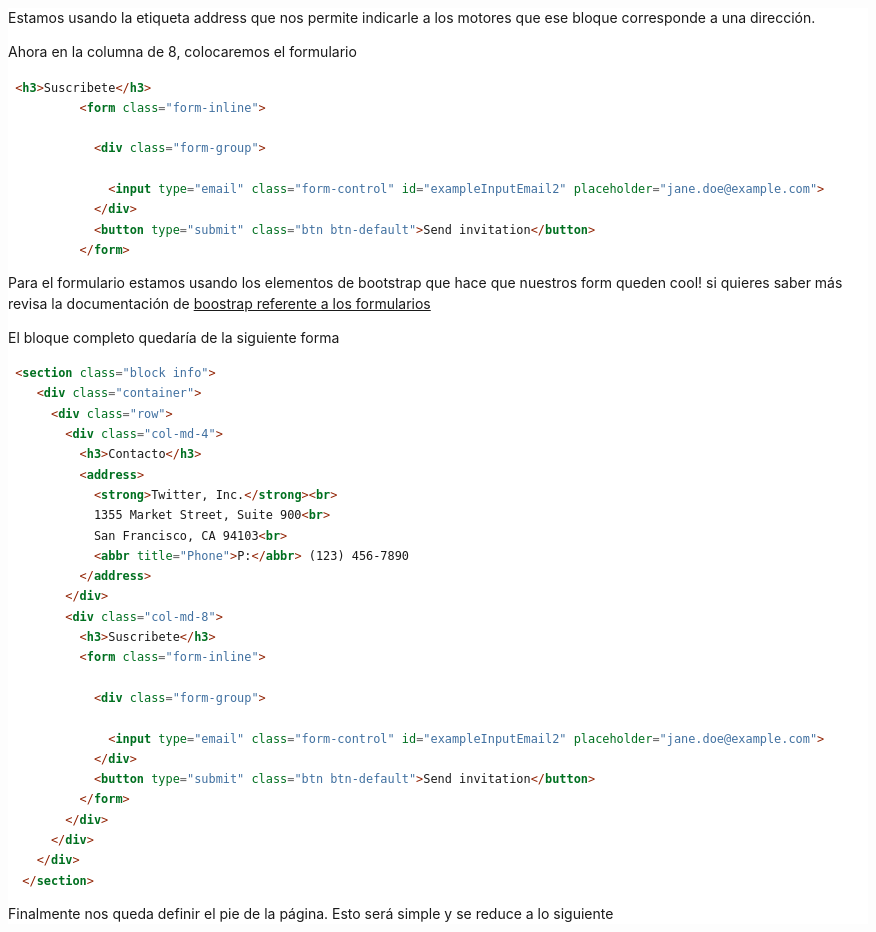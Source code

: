 Estamos usando la etiqueta address que nos permite indicarle a los motores que ese bloque corresponde a una dirección.

Ahora en la columna de 8, colocaremos el formulario

```html
 <h3>Suscribete</h3>
          <form class="form-inline">
         
            <div class="form-group">
              
              <input type="email" class="form-control" id="exampleInputEmail2" placeholder="jane.doe@example.com">
            </div>
            <button type="submit" class="btn btn-default">Send invitation</button>
          </form>
```
Para el formulario estamos usando los elementos de bootstrap que hace que nuestros form queden cool! si quieres saber más revisa la documentación de [boostrap referente a los formularios](http://getbootstrap.com/css/#forms)

El bloque completo quedaría de la siguiente forma

```html
 <section class="block info">
    <div class="container">
      <div class="row">
        <div class="col-md-4">
          <h3>Contacto</h3>
          <address>
            <strong>Twitter, Inc.</strong><br>
            1355 Market Street, Suite 900<br>
            San Francisco, CA 94103<br>
            <abbr title="Phone">P:</abbr> (123) 456-7890
          </address>
        </div>
        <div class="col-md-8">
          <h3>Suscribete</h3>
          <form class="form-inline">
         
            <div class="form-group">
              
              <input type="email" class="form-control" id="exampleInputEmail2" placeholder="jane.doe@example.com">
            </div>
            <button type="submit" class="btn btn-default">Send invitation</button>
          </form>
        </div>
      </div>
    </div>
  </section>
```

Finalmente nos queda definir el pie de la página. Esto será simple y se reduce a lo siguiente
